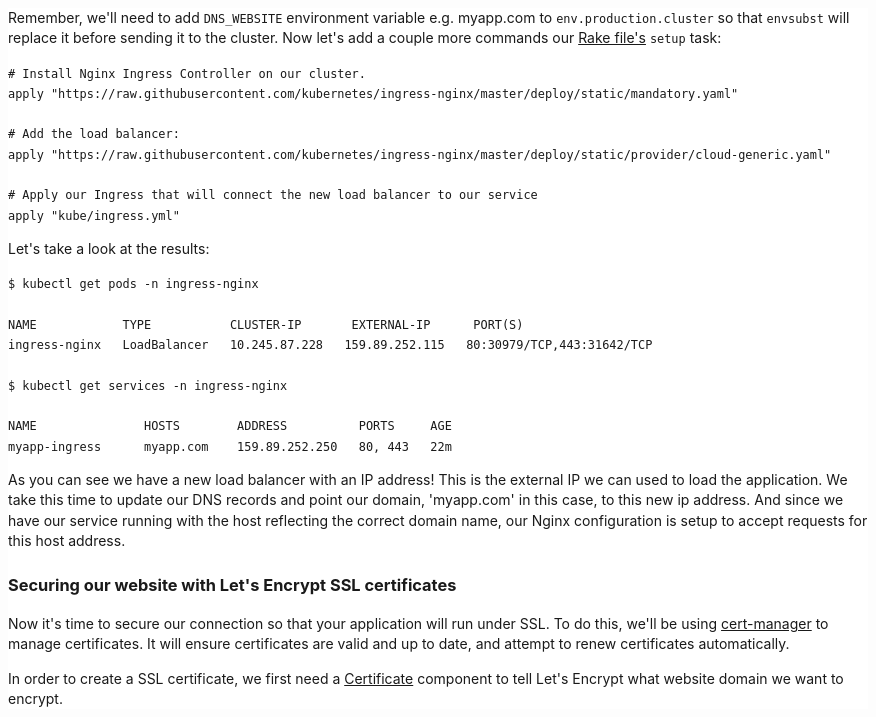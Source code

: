 Remember, we'll need to add `DNS_WEBSITE` environment variable e.g. myapp.com to `env.production.cluster` so that
`envsubst` will replace it before sending it to the cluster. Now let's add a
couple more commands our [Rake file's](https://gist.github.com/mattsears/9a5ab09a3ca7861c3daa0d24ca335fed) `setup` task:

    # Install Nginx Ingress Controller on our cluster.
    apply "https://raw.githubusercontent.com/kubernetes/ingress-nginx/master/deploy/static/mandatory.yaml"

    # Add the load balancer:
    apply "https://raw.githubusercontent.com/kubernetes/ingress-nginx/master/deploy/static/provider/cloud-generic.yaml"

    # Apply our Ingress that will connect the new load balancer to our service
    apply "kube/ingress.yml"

Let's take a look at the results:

~~~
$ kubectl get pods -n ingress-nginx

NAME            TYPE           CLUSTER-IP       EXTERNAL-IP      PORT(S)
ingress-nginx   LoadBalancer   10.245.87.228   159.89.252.115   80:30979/TCP,443:31642/TCP

$ kubectl get services -n ingress-nginx

NAME               HOSTS        ADDRESS          PORTS     AGE
myapp-ingress      myapp.com    159.89.252.250   80, 443   22m

~~~

As you can see we have a new load balancer with an IP address! This is the
external IP we can used to load the application. We take this time to update our
DNS records and point our domain, 'myapp.com' in this case, to this new ip
address. And since we have our service running with the host reflecting the
correct domain name, our Nginx configuration is setup to accept requests for
this host address.

### Securing our website with Let's Encrypt SSL certificates

Now it's time to secure our connection so that your application will run under
SSL. To do this, we'll be using [cert-manager](https://cert-manager.io) to
manage certificates. It will ensure certificates are valid and up to date, and
attempt to renew certificates automatically.

In order to create a SSL certificate, we first need a
[Certificate](https://kubernetes.io/docs/concepts/cluster-administration/certificates/)
component to tell Let's Encrypt what website domain we want to encrypt.
